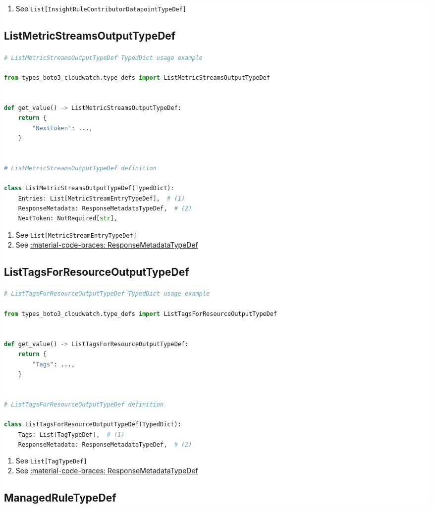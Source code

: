 1. See `List[InsightRuleContributorDatapointTypeDef]`

## ListMetricStreamsOutputTypeDef

```python
# ListMetricStreamsOutputTypeDef TypedDict usage example

from types_boto3_cloudwatch.type_defs import ListMetricStreamsOutputTypeDef


def get_value() -> ListMetricStreamsOutputTypeDef:
    return {
        "NextToken": ...,
    }


# ListMetricStreamsOutputTypeDef definition

class ListMetricStreamsOutputTypeDef(TypedDict):
    Entries: List[MetricStreamEntryTypeDef],  # (1)
    ResponseMetadata: ResponseMetadataTypeDef,  # (2)
    NextToken: NotRequired[str],
```

1. See `List[MetricStreamEntryTypeDef]`
2. See [:material-code-braces: ResponseMetadataTypeDef](./type_defs.md#responsemetadatatypedef)

## ListTagsForResourceOutputTypeDef

```python
# ListTagsForResourceOutputTypeDef TypedDict usage example

from types_boto3_cloudwatch.type_defs import ListTagsForResourceOutputTypeDef


def get_value() -> ListTagsForResourceOutputTypeDef:
    return {
        "Tags": ...,
    }


# ListTagsForResourceOutputTypeDef definition

class ListTagsForResourceOutputTypeDef(TypedDict):
    Tags: List[TagTypeDef],  # (1)
    ResponseMetadata: ResponseMetadataTypeDef,  # (2)
```

1. See `List[TagTypeDef]`
2. See [:material-code-braces: ResponseMetadataTypeDef](./type_defs.md#responsemetadatatypedef)

## ManagedRuleTypeDef
